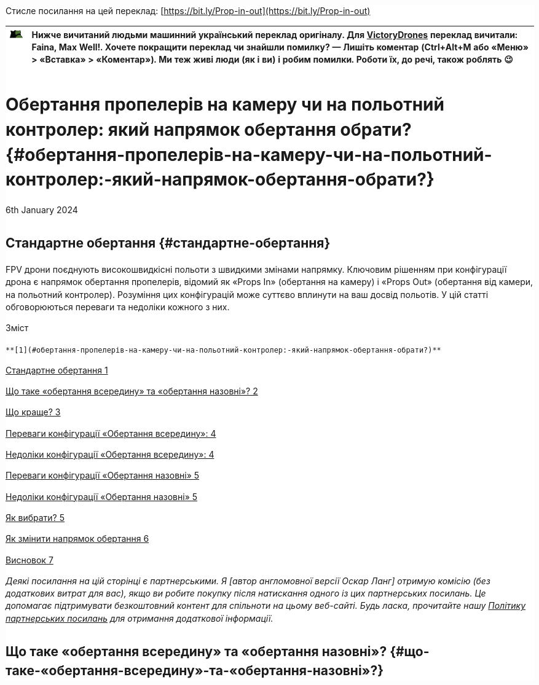 Стисле посилання на цей переклад: [https://bit.ly/Prop-in-out](https://bit.ly/Prop-in-out)

| ![](./img/Props_In_vs_Props_Out_in_FPV_Drones_Why_Propeller_Spin_Direction_Matters_image_1.png) | Нижче вичитаний людьми машинний український переклад оригіналу. Для [VictoryDrones](https://www.victory-drones.com/) переклад вичитали: Faina, Max Well\!. Хочете покращити переклад чи знайшли помилку? — Лишіть коментар (Ctrl+Alt+M або «Меню» \> «Вставка» \> «Коментар»). Ми теж живі люди (як і ви) і робим помилки. Роботи їх, до речі, також роблять 😉 |
| :---: | :---- |

# **Обертання пропелерів на камеру чи на польотний контролер: який напрямок обертання обрати?**  {#обертання-пропелерів-на-камеру-чи-на-польотний-контролер:-який-напрямок-обертання-обрати?}

6th January 2024

## **Стандартне обертання** {#стандартне-обертання}

FPV дрони поєднують високошвидкісні польоти з швидкими змінами напрямку. Ключовим рішенням при конфігурації дрона є напрямок обертання пропелерів, відомий як «Props In» (обертання на камеру) і «Props Out» (обертання від камери, на польотний контролер). Розуміння цих конфігурацій може суттєво вплинути на ваш досвід польотів. У цій статті обговорюються переваги та недоліки кожного з них.

 

Зміст 

	**[1](#обертання-пропелерів-на-камеру-чи-на-польотний-контролер:-який-напрямок-обертання-обрати?)**

[Стандартне обертання	1](#стандартне-обертання)

[Що таке «обертання всередину» та «обертання назовні»?	2](#що-таке-«обертання-всередину»-та-«обертання-назовні»?)

[Що краще?	3](#що-краще?)

[Переваги конфігурації «Oбертання всередину»:	4](#переваги-конфігурації-«oбертання-всередину»:)

[Недоліки конфігурації «Oбертання всередину»:	4](#недоліки-конфігурації-«oбертання-всередину»:)

[Переваги конфігурації «Oбертання назовні»	5](#переваги-конфігурації-«oбертання-назовні»)

[Недоліки конфігурації «Oбертання назовні»	5](#недоліки-конфігурації-«oбертання-назовні»)

[Як вибрати?	5](#як-вибрати?)

[Як змінити напрямок обертання	6](#як-змінити-напрямок-обертання)

[Висновок	7](#висновок)

*Деякі посилання на цій сторінці є партнерськими. Я \[автор англомовної версії Оскар Ланг\] отримую комісію (без додаткових витрат для вас), якщо ви робите покупку після натискання одного із цих партнерських посилань. Це допомагає підтримувати безкоштовний контент для спільноти на цьому веб\-сайті. Будь ласка, прочитайте нашу [Політику партнерських посилань](https://oscarliang.com/affiliate-program-policy/) для отримання додаткової інформації.*

## **Що таке «обертання всередину» та «обертання назовні»?**  {#що-таке-«обертання-всередину»-та-«обертання-назовні»?}


[image1]: ![](./img/Props_In_vs_Props_Out_in_FPV_Drones_Why_Propeller_Spin_Direction_Matters_image_1.png)
[image2]: ![](./img/Props_In_vs_Props_Out_in_FPV_Drones_Why_Propeller_Spin_Direction_Matters_image_2.png)
[image3]: ![](./img/Props_In_vs_Props_Out_in_FPV_Drones_Why_Propeller_Spin_Direction_Matters_image_3.png)
[image4]: ![](./img/Props_In_vs_Props_Out_in_FPV_Drones_Why_Propeller_Spin_Direction_Matters_image_4.png)
[image5]: ![](./img/Props_In_vs_Props_Out_in_FPV_Drones_Why_Propeller_Spin_Direction_Matters_image_5.png)
[image6]: ![](./img/Props_In_vs_Props_Out_in_FPV_Drones_Why_Propeller_Spin_Direction_Matters_image_6.png)
[image7]: ![](./img/Props_In_vs_Props_Out_in_FPV_Drones_Why_Propeller_Spin_Direction_Matters_image_7.png)
[image8]: ![](./img/Props_In_vs_Props_Out_in_FPV_Drones_Why_Propeller_Spin_Direction_Matters_image_8.png)
[image9]: ![](./img/Props_In_vs_Props_Out_in_FPV_Drones_Why_Propeller_Spin_Direction_Matters_image_9.png)
[image10]: ![](./img/Props_In_vs_Props_Out_in_FPV_Drones_Why_Propeller_Spin_Direction_Matters_image_10.png)